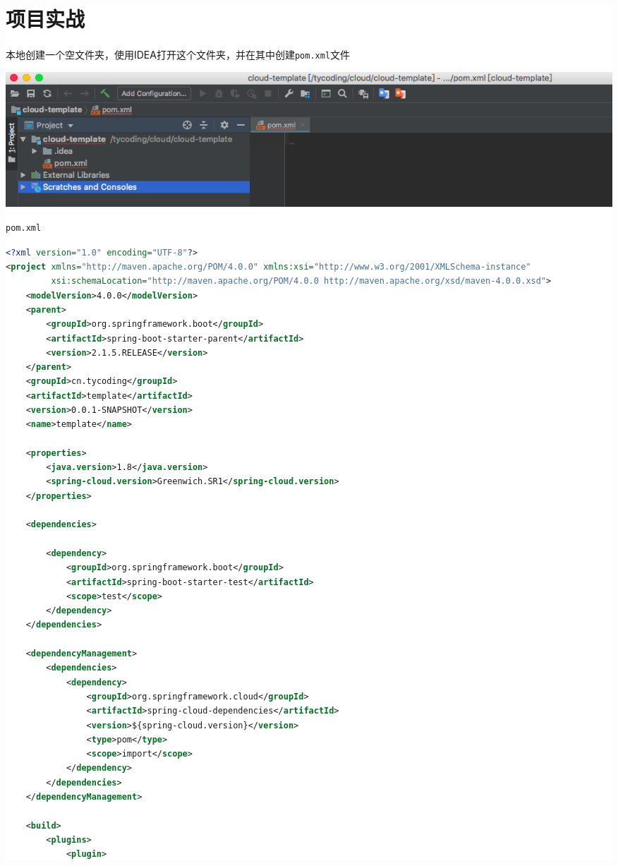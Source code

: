 # 项目实战

本地创建一个空文件夹，使用IDEA打开这个文件夹，并在其中创建`pom.xml`文件

![](env-1/QQ20190518-151358.png)

`pom.xml`

```xml
<?xml version="1.0" encoding="UTF-8"?>
<project xmlns="http://maven.apache.org/POM/4.0.0" xmlns:xsi="http://www.w3.org/2001/XMLSchema-instance"
         xsi:schemaLocation="http://maven.apache.org/POM/4.0.0 http://maven.apache.org/xsd/maven-4.0.0.xsd">
    <modelVersion>4.0.0</modelVersion>
    <parent>
        <groupId>org.springframework.boot</groupId>
        <artifactId>spring-boot-starter-parent</artifactId>
        <version>2.1.5.RELEASE</version>
    </parent>
    <groupId>cn.tycoding</groupId>
    <artifactId>template</artifactId>
    <version>0.0.1-SNAPSHOT</version>
    <name>template</name>

    <properties>
        <java.version>1.8</java.version>
        <spring-cloud.version>Greenwich.SR1</spring-cloud.version>
    </properties>

    <dependencies>

        <dependency>
            <groupId>org.springframework.boot</groupId>
            <artifactId>spring-boot-starter-test</artifactId>
            <scope>test</scope>
        </dependency>
    </dependencies>

    <dependencyManagement>
        <dependencies>
            <dependency>
                <groupId>org.springframework.cloud</groupId>
                <artifactId>spring-cloud-dependencies</artifactId>
                <version>${spring-cloud.version}</version>
                <type>pom</type>
                <scope>import</scope>
            </dependency>
        </dependencies>
    </dependencyManagement>

    <build>
        <plugins>
            <plugin>
```